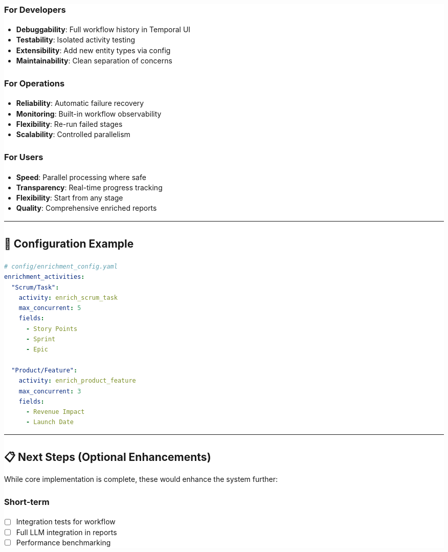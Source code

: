 ### For Developers
- **Debuggability**: Full workflow history in Temporal UI
- **Testability**: Isolated activity testing
- **Extensibility**: Add new entity types via config
- **Maintainability**: Clean separation of concerns

### For Operations
- **Reliability**: Automatic failure recovery
- **Monitoring**: Built-in workflow observability
- **Flexibility**: Re-run failed stages
- **Scalability**: Controlled parallelism

### For Users
- **Speed**: Parallel processing where safe
- **Transparency**: Real-time progress tracking
- **Flexibility**: Start from any stage
- **Quality**: Comprehensive enriched reports

---

## 🔧 Configuration Example

```yaml
# config/enrichment_config.yaml
enrichment_activities:
  "Scrum/Task":
    activity: enrich_scrum_task
    max_concurrent: 5
    fields:
      - Story Points
      - Sprint
      - Epic

  "Product/Feature":
    activity: enrich_product_feature
    max_concurrent: 3
    fields:
      - Revenue Impact
      - Launch Date
```

---

## 📋 Next Steps (Optional Enhancements)

While core implementation is complete, these would enhance the system further:

### Short-term
- [ ] Integration tests for workflow
- [ ] Full LLM integration in reports
- [ ] Performance benchmarking
